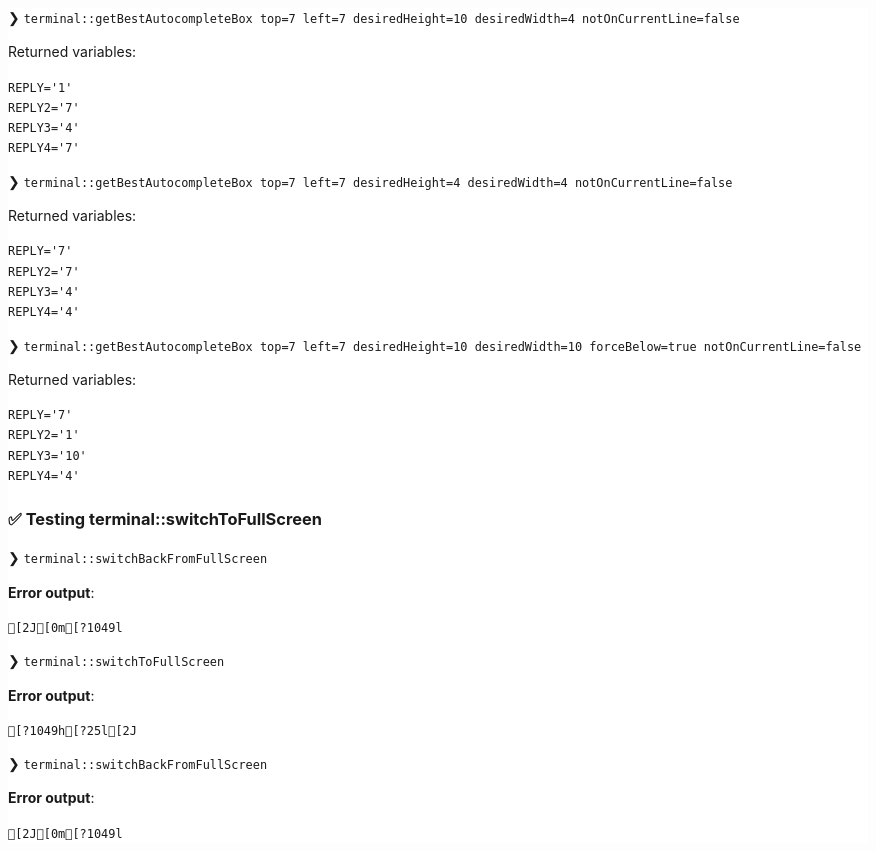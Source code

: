 ❯ `terminal::getBestAutocompleteBox top=7 left=7 desiredHeight=10 desiredWidth=4 notOnCurrentLine=false`

Returned variables:

```text
REPLY='1'
REPLY2='7'
REPLY3='4'
REPLY4='7'
```

❯ `terminal::getBestAutocompleteBox top=7 left=7 desiredHeight=4 desiredWidth=4 notOnCurrentLine=false`

Returned variables:

```text
REPLY='7'
REPLY2='7'
REPLY3='4'
REPLY4='4'
```

❯ `terminal::getBestAutocompleteBox top=7 left=7 desiredHeight=10 desiredWidth=10 forceBelow=true notOnCurrentLine=false`

Returned variables:

```text
REPLY='7'
REPLY2='1'
REPLY3='10'
REPLY4='4'
```

### ✅ Testing terminal::switchToFullScreen

❯ `terminal::switchBackFromFullScreen`

**Error output**:

```text
[2J[0m[?1049l
```

❯ `terminal::switchToFullScreen`

**Error output**:

```text
[?1049h[?25l[2J
```

❯ `terminal::switchBackFromFullScreen`

**Error output**:

```text
[2J[0m[?1049l
```
